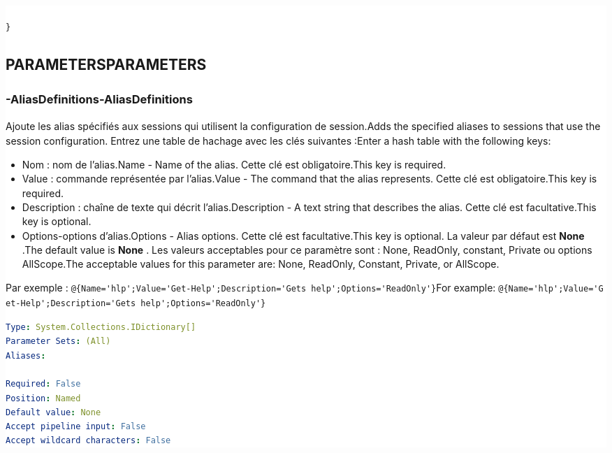 ```Output

}
```

## <span data-ttu-id="689d1-165">PARAMETERS</span><span class="sxs-lookup"><span data-stu-id="689d1-165">PARAMETERS</span></span>

### <span data-ttu-id="689d1-166">-AliasDefinitions</span><span class="sxs-lookup"><span data-stu-id="689d1-166">-AliasDefinitions</span></span>

<span data-ttu-id="689d1-167">Ajoute les alias spécifiés aux sessions qui utilisent la configuration de session.</span><span class="sxs-lookup"><span data-stu-id="689d1-167">Adds the specified aliases to sessions that use the session configuration.</span></span> <span data-ttu-id="689d1-168">Entrez une table de hachage avec les clés suivantes :</span><span class="sxs-lookup"><span data-stu-id="689d1-168">Enter a hash table with the following keys:</span></span>

- <span data-ttu-id="689d1-169">Nom : nom de l’alias.</span><span class="sxs-lookup"><span data-stu-id="689d1-169">Name - Name of the alias.</span></span> <span data-ttu-id="689d1-170">Cette clé est obligatoire.</span><span class="sxs-lookup"><span data-stu-id="689d1-170">This key is required.</span></span>
- <span data-ttu-id="689d1-171">Value : commande représentée par l’alias.</span><span class="sxs-lookup"><span data-stu-id="689d1-171">Value - The command that the alias represents.</span></span> <span data-ttu-id="689d1-172">Cette clé est obligatoire.</span><span class="sxs-lookup"><span data-stu-id="689d1-172">This key is required.</span></span>
- <span data-ttu-id="689d1-173">Description : chaîne de texte qui décrit l’alias.</span><span class="sxs-lookup"><span data-stu-id="689d1-173">Description - A text string that describes the alias.</span></span> <span data-ttu-id="689d1-174">Cette clé est facultative.</span><span class="sxs-lookup"><span data-stu-id="689d1-174">This key is optional.</span></span>
- <span data-ttu-id="689d1-175">Options-options d’alias.</span><span class="sxs-lookup"><span data-stu-id="689d1-175">Options - Alias options.</span></span> <span data-ttu-id="689d1-176">Cette clé est facultative.</span><span class="sxs-lookup"><span data-stu-id="689d1-176">This key is optional.</span></span> <span data-ttu-id="689d1-177">La valeur par défaut est **None** .</span><span class="sxs-lookup"><span data-stu-id="689d1-177">The default value is **None** .</span></span> <span data-ttu-id="689d1-178">Les valeurs acceptables pour ce paramètre sont : None, ReadOnly, constant, Private ou options AllScope.</span><span class="sxs-lookup"><span data-stu-id="689d1-178">The acceptable values for this parameter are: None, ReadOnly, Constant, Private, or AllScope.</span></span>

<span data-ttu-id="689d1-179">Par exemple : `@{Name='hlp';Value='Get-Help';Description='Gets help';Options='ReadOnly'}`</span><span class="sxs-lookup"><span data-stu-id="689d1-179">For example: `@{Name='hlp';Value='Get-Help';Description='Gets help';Options='ReadOnly'}`</span></span>

```yaml
Type: System.Collections.IDictionary[]
Parameter Sets: (All)
Aliases:

Required: False
Position: Named
Default value: None
Accept pipeline input: False
Accept wildcard characters: False
```

